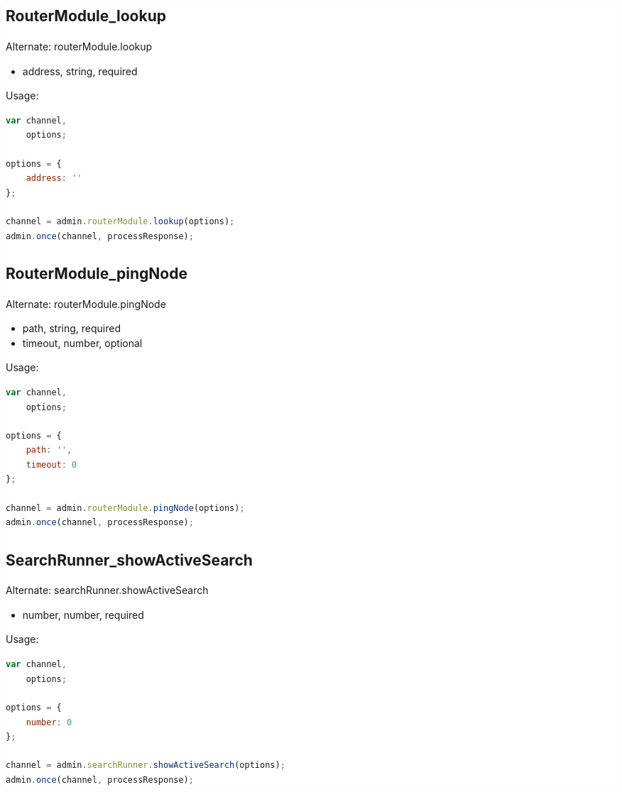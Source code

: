 <a name="RouterModule_lookup"></a>
## RouterModule_lookup
Alternate: routerModule.lookup
+ address, string, required

Usage:
```js
var channel,
	options;

options = {
	address: ''
};

channel = admin.routerModule.lookup(options);
admin.once(channel, processResponse);
```

<a name="RouterModule_pingNode"></a>
## RouterModule_pingNode
Alternate: routerModule.pingNode
+ path, string, required
+ timeout, number, optional

Usage:
```js
var channel,
	options;

options = {
	path: '',
	timeout: 0
};

channel = admin.routerModule.pingNode(options);
admin.once(channel, processResponse);
```

<a name="SearchRunner_showActiveSearch"></a>
## SearchRunner_showActiveSearch
Alternate: searchRunner.showActiveSearch
+ number, number, required

Usage:
```js
var channel,
	options;

options = {
	number: 0
};

channel = admin.searchRunner.showActiveSearch(options);
admin.once(channel, processResponse);
```
